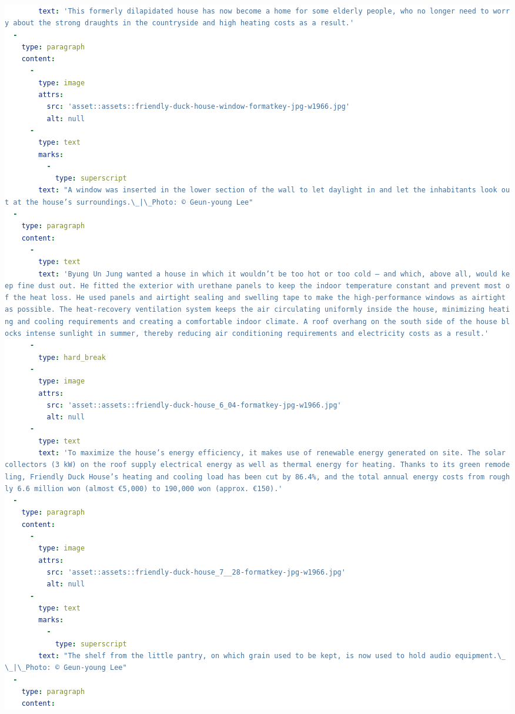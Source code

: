 ```yaml
        text: 'This formerly dilapidated house has now become a home for some elderly people, who no longer need to worry about the strong draughts in the countryside and high heating costs as a result.'
  -
    type: paragraph
    content:
      -
        type: image
        attrs:
          src: 'asset::assets::friendly-duck-house-window-formatkey-jpg-w1966.jpg'
          alt: null
      -
        type: text
        marks:
          -
            type: superscript
        text: "A window was inserted in the lower section of the wall to let daylight in and let the inhabitants look out at the house’s surroundings.\_|\_Photo: © Geun-young Lee"
  -
    type: paragraph
    content:
      -
        type: text
        text: 'Byung Un Jung wanted a house in which it wouldn’t be too hot or too cold – and which, above all, would keep fine dust out. He fitted the exterior with urethane panels to keep the indoor temperature constant and prevent most of the heat loss. He used panels and airtight sealing and swelling tape to make the high-performance windows as airtight as possible. The heat-recovery ventilation system keeps the air circulating uniformly inside the house, minimizing heating and cooling requirements and creating a comfortable indoor climate. A roof overhang on the south side of the house blocks intense sunlight in summer, thereby reducing air conditioning requirements and electricity costs as a result.'
      -
        type: hard_break
      -
        type: image
        attrs:
          src: 'asset::assets::friendly-duck-house_6_04-formatkey-jpg-w1966.jpg'
          alt: null
      -
        type: text
        text: 'To maximize the house’s energy efficiency, it makes use of renewable energy generated on site. The solar collectors (3 kW) on the roof supply electrical energy as well as thermal energy for heating. Thanks to its green remodeling, Friendly Duck House’s heating and cooling load has been cut by 86.4%, and the total annual energy costs from roughly 6.6 million won (almost €5,000) to 190,000 won (approx. €150).'
  -
    type: paragraph
    content:
      -
        type: image
        attrs:
          src: 'asset::assets::friendly-duck-house_7__28-formatkey-jpg-w1966.jpg'
          alt: null
      -
        type: text
        marks:
          -
            type: superscript
        text: "The shelf from the little pantry, on which grain used to be kept, is now used to hold audio equipment.\_\_|\_Photo: © Geun-young Lee"
  -
    type: paragraph
    content:
```